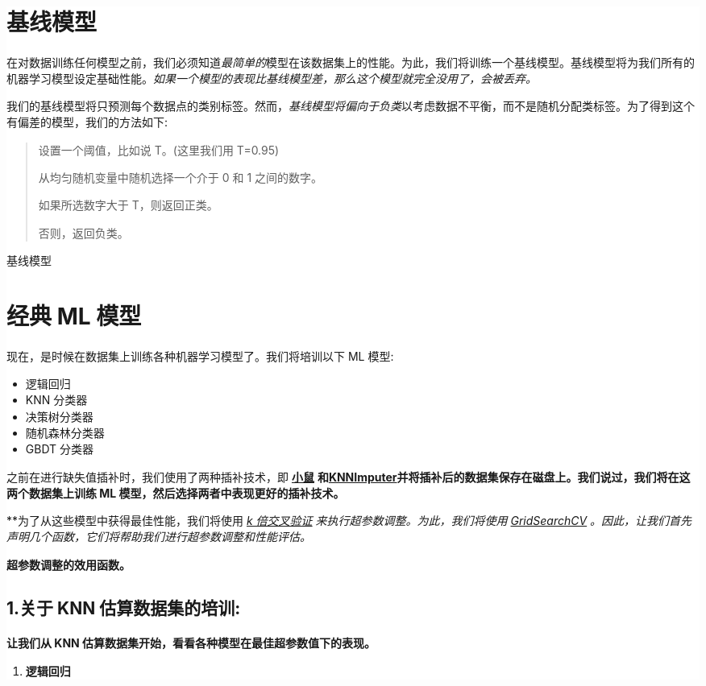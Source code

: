 # 基线模型

在对数据训练任何模型之前，我们必须知道*最简单的*模型在该数据集上的性能。为此，我们将训练一个基线模型。基线模型将为我们所有的机器学习模型设定基础性能。*如果一个模型的表现比基线模型差，那么这个模型就完全没用了，会被丢弃。*

我们的基线模型将只预测每个数据点的类别标签。然而，*基线模型将偏向于负类*以考虑数据不平衡，而不是随机分配类标签。为了得到这个有偏差的模型，我们的方法如下:

> 设置一个阈值，比如说 T。(这里我们用 T=0.95)
> 
> 从均匀随机变量中随机选择一个介于 0 和 1 之间的数字。
> 
> 如果所选数字大于 T，则返回正类。
> 
> 否则，返回负类。

基线模型

# 经典 ML 模型

现在，是时候在数据集上训练各种机器学习模型了。我们将培训以下 ML 模型:

*   逻辑回归
*   KNN 分类器
*   决策树分类器
*   随机森林分类器
*   GBDT 分类器

之前在进行缺失值插补时，我们使用了两种插补技术，即 [**小鼠**](https://www.youtube.com/watch?v=WPiYOS3qK70) **和**[**KNNImputer**](https://www.analyticsvidhya.com/blog/2020/07/knnimputer-a-robust-way-to-impute-missing-values-using-scikit-learn/)**并将插补后的数据集保存在磁盘上。我们说过，我们将在这两个数据集上训练 ML 模型，然后选择两者中表现更好的插补技术。**

**为了从这些模型中获得最佳性能，我们将使用 [*k 倍交叉验证*](https://machinelearningmastery.com/k-fold-cross-validation/) *来执行超参数调整。*为此，我们将使用 [GridSearchCV](https://scikit-learn.org/stable/modules/generated/sklearn.model_selection.GridSearchCV.html) 。因此，让我们首先声明几个函数，它们将帮助我们进行超参数调整和性能评估。**

**超参数调整的效用函数。**

## **1.关于 KNN 估算数据集的培训:**

**让我们从 KNN 估算数据集开始，看看各种模型在最佳超参数值下的表现。**

1.  ****逻辑回归****
